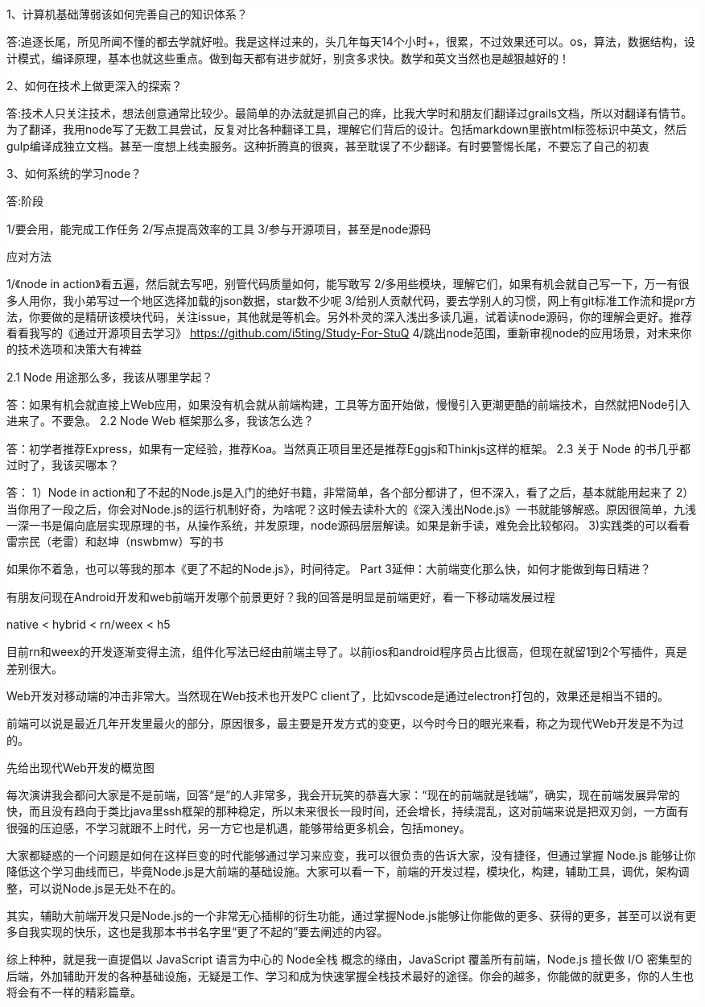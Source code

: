 1、计算机基础薄弱该如何完善自己的知识体系？

答:追逐长尾，所见所闻不懂的都去学就好啦。我是这样过来的，头几年每天14个小时+，很累，不过效果还可以。os，算法，数据结构，设计模式，编译原理，基本也就这些重点。做到每天都有进步就好，别贪多求快。数学和英文当然也是越狠越好的！

2、如何在技术上做更深入的探索？

答:技术人只关注技术，想法创意通常比较少。最简单的办法就是抓自己的痒，比我大学时和朋友们翻译过grails文档，所以对翻译有情节。为了翻译，我用node写了无数工具尝试，反复对比各种翻译工具，理解它们背后的设计。包括markdown里嵌html标签标识中英文，然后gulp编译成独立文档。甚至一度想上线卖服务。这种折腾真的很爽，甚至耽误了不少翻译。有时要警惕长尾，不要忘了自己的初衷

3、如何系统的学习node？

答:阶段

1/要会用，能完成工作任务 2/写点提高效率的工具 3/参与开源项目，甚至是node源码

应对方法

1/《node in action》看五遍，然后就去写吧，别管代码质量如何，能写敢写 2/多用些模块，理解它们，如果有机会就自己写一下，万一有很多人用你，我小弟写过一个地区选择加载的json数据，star数不少呢 3/给别人贡献代码，要去学别人的习惯，网上有git标准工作流和提pr方法，你要做的是精研该模块代码，关注issue，其他就是等机会。另外朴灵的深入浅出多读几遍，试着读node源码，你的理解会更好。推荐看看我写的《通过开源项目去学习》 https://github.com/i5ting/Study-For-StuQ 4/跳出node范围，重新审视node的应用场景，对未来你的技术选项和决策大有裨益

2.1 Node 用途那么多，我该从哪里学起？


答：如果有机会就直接上Web应用，如果没有机会就从前端构建，工具等方面开始做，慢慢引入更潮更酷的前端技术，自然就把Node引入进来了。不要急。
2.2 Node Web 框架那么多，我该怎么选？


答：初学者推荐Express，如果有一定经验，推荐Koa。当然真正项目里还是推荐Eggjs和Thinkjs这样的框架。
2.3 关于 Node 的书几乎都过时了，我该买哪本？


答： 1）Node in action和了不起的Node.js是入门的绝好书籍，非常简单，各个部分都讲了，但不深入，看了之后，基本就能用起来了 2）当你用了一段之后，你会对Node.js的运行机制好奇，为啥呢？这时候去读朴大的《深入浅出Node.js》一书就能够解惑。原因很简单，九浅一深一书是偏向底层实现原理的书，从操作系统，并发原理，node源码层层解读。如果是新手读，难免会比较郁闷。 3)实践类的可以看看雷宗民（老雷）和赵坤（nswbmw）写的书

如果你不着急，也可以等我的那本《更了不起的Node.js》，时间待定。 Part 3延伸：大前端变化那么快，如何才能做到每日精进？

有朋友问现在Android开发和web前端开发哪个前景更好？我的回答是明显是前端更好，看一下移动端发展过程

native < hybrid < rn/weex < h5

目前rn和weex的开发逐渐变得主流，组件化写法已经由前端主导了。以前ios和android程序员占比很高，但现在就留1到2个写插件，真是差别很大。

Web开发对移动端的冲击非常大。当然现在Web技术也开发PC client了，比如vscode是通过electron打包的，效果还是相当不错的。

前端可以说是最近几年开发里最火的部分，原因很多，最主要是开发方式的变更，以今时今日的眼光来看，称之为现代Web开发是不为过的。

先给出现代Web开发的概览图



每次演讲我会都问大家是不是前端，回答“是”的人非常多，我会开玩笑的恭喜大家：“现在的前端就是钱端”，确实，现在前端发展异常的快，而且没有趋向于类比java里ssh框架的那种稳定，所以未来很长一段时间，还会增长，持续混乱，这对前端来说是把双刃剑，一方面有很强的压迫感，不学习就跟不上时代，另一方它也是机遇，能够带给更多机会，包括money。

大家都疑惑的一个问题是如何在这样巨变的时代能够通过学习来应变，我可以很负责的告诉大家，没有捷径，但通过掌握 Node.js 能够让你降低这个学习曲线而已，毕竟Node.js是大前端的基础设施。大家可以看一下，前端的开发过程，模块化，构建，辅助工具，调优，架构调整，可以说Node.js是无处不在的。

其实，辅助大前端开发只是Node.js的一个非常无心插柳的衍生功能，通过掌握Node.js能够让你能做的更多、获得的更多，甚至可以说有更多自我实现的快乐，这也是我那本书书名字里“更了不起的”要去阐述的内容。

综上种种，就是我一直提倡以 JavaScript 语言为中心的 Node全栈 概念的缘由，JavaScript 覆盖所有前端，Node.js 擅长做 I/O 密集型的后端，外加辅助开发的各种基础设施，无疑是工作、学习和成为快速掌握全栈技术最好的途径。你会的越多，你能做的就更多，你的人生也将会有不一样的精彩篇章。
